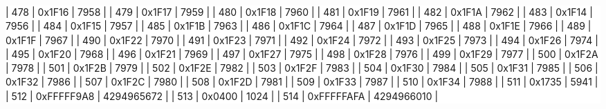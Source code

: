 |     478 | 0x1F16      |        7958 |
|     479 | 0x1F17      |        7959 |
|     480 | 0x1F18      |        7960 |
|     481 | 0x1F19      |        7961 |
|     482 | 0x1F1A      |        7962 |
|     483 | 0x1F14      |        7956 |
|     484 | 0x1F15      |        7957 |
|     485 | 0x1F1B      |        7963 |
|     486 | 0x1F1C      |        7964 |
|     487 | 0x1F1D      |        7965 |
|     488 | 0x1F1E      |        7966 |
|     489 | 0x1F1F      |        7967 |
|     490 | 0x1F22      |        7970 |
|     491 | 0x1F23      |        7971 |
|     492 | 0x1F24      |        7972 |
|     493 | 0x1F25      |        7973 |
|     494 | 0x1F26      |        7974 |
|     495 | 0x1F20      |        7968 |
|     496 | 0x1F21      |        7969 |
|     497 | 0x1F27      |        7975 |
|     498 | 0x1F28      |        7976 |
|     499 | 0x1F29      |        7977 |
|     500 | 0x1F2A      |        7978 |
|     501 | 0x1F2B      |        7979 |
|     502 | 0x1F2E      |        7982 |
|     503 | 0x1F2F      |        7983 |
|     504 | 0x1F30      |        7984 |
|     505 | 0x1F31      |        7985 |
|     506 | 0x1F32      |        7986 |
|     507 | 0x1F2C      |        7980 |
|     508 | 0x1F2D      |        7981 |
|     509 | 0x1F33      |        7987 |
|     510 | 0x1F34      |        7988 |
|     511 | 0x1735      |        5941 |
|     512 | 0xFFFFF9A8  |  4294965672 |
|     513 | 0x0400      |        1024 |
|     514 | 0xFFFFFAFA  |  4294966010 |